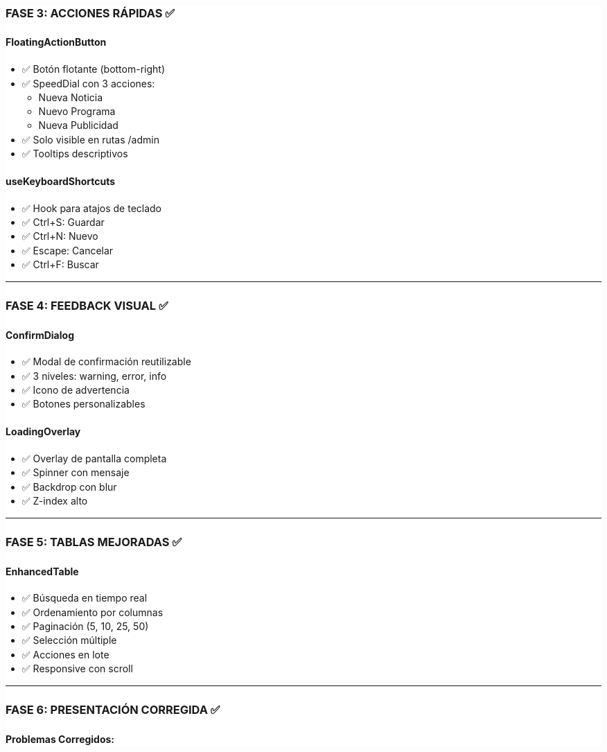 
### **FASE 3: ACCIONES RÁPIDAS** ✅

#### **FloatingActionButton**
- ✅ Botón flotante (bottom-right)
- ✅ SpeedDial con 3 acciones:
  - Nueva Noticia
  - Nuevo Programa
  - Nueva Publicidad
- ✅ Solo visible en rutas /admin
- ✅ Tooltips descriptivos

#### **useKeyboardShortcuts**
- ✅ Hook para atajos de teclado
- ✅ Ctrl+S: Guardar
- ✅ Ctrl+N: Nuevo
- ✅ Escape: Cancelar
- ✅ Ctrl+F: Buscar

---

### **FASE 4: FEEDBACK VISUAL** ✅

#### **ConfirmDialog**
- ✅ Modal de confirmación reutilizable
- ✅ 3 niveles: warning, error, info
- ✅ Icono de advertencia
- ✅ Botones personalizables

#### **LoadingOverlay**
- ✅ Overlay de pantalla completa
- ✅ Spinner con mensaje
- ✅ Backdrop con blur
- ✅ Z-index alto

---

### **FASE 5: TABLAS MEJORADAS** ✅

#### **EnhancedTable**
- ✅ Búsqueda en tiempo real
- ✅ Ordenamiento por columnas
- ✅ Paginación (5, 10, 25, 50)
- ✅ Selección múltiple
- ✅ Acciones en lote
- ✅ Responsive con scroll

---

### **FASE 6: PRESENTACIÓN CORREGIDA** ✅

#### **Problemas Corregidos:**
